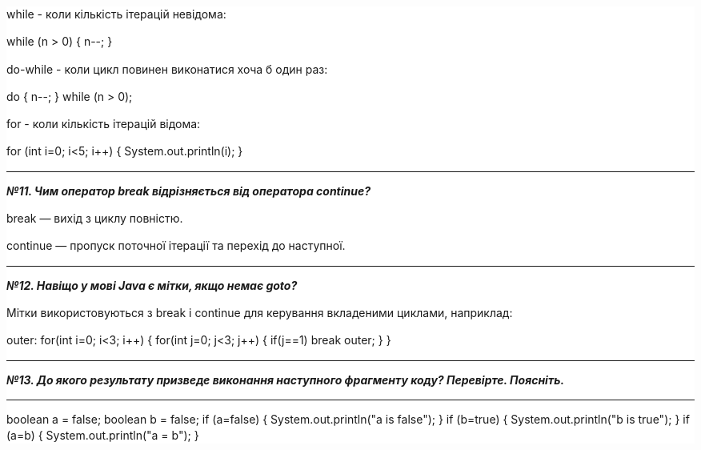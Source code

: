 
while - коли кількість ітерацій невідома:

while (n > 0) { n--; }


do-while - коли цикл повинен виконатися хоча б один раз:

do { n--; } while (n > 0);


for - коли кількість ітерацій відома:

for (int i=0; i<5; i++) { System.out.println(i); }






---




***№11. Чим оператор break відрізняється від оператора continue?***




break — вихід з циклу повністю.

continue — пропуск поточної ітерації та перехід до наступної.



---

***№12. Навіщо у мові Java є мітки, якщо немає goto?***




Мітки використовуються з break і continue для керування вкладеними циклами, наприклад:

outer:
for(int i=0; i<3; i++) {
  for(int j=0; j<3; j++) {
    if(j==1) break outer;
  }
}




---


***№13. До якого результату призведе виконання наступного фрагменту коду? Перевірте. Поясніть.***

---

boolean a = false;
boolean b = false;
if (a=false) {
System.out.println(&quot;a is false&quot;);
}
if (b=true) {
System.out.println(&quot;b is true&quot;);
}
if (a=b) {
System.out.println(&quot;a = b&quot;);
}
